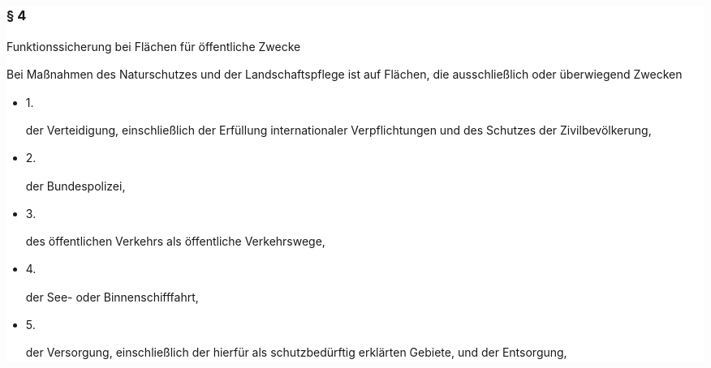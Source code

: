 </div>

</div>

</div>

</div>

<span id="BJNR254210009BJNE000500000.html"></span>

### § 4  
Funktionssicherung bei Flächen für öffentliche Zwecke

<div>

<div class="jnhtml">

<div>

<div class="jurAbsatz">

Bei Maßnahmen des Naturschutzes und der Landschaftspflege ist auf
Flächen, die ausschließlich oder überwiegend Zwecken

  - 1\.
    
    <div>
    
    der Verteidigung, einschließlich der Erfüllung internationaler
    Verpflichtungen und des Schutzes der Zivilbevölkerung,
    
    </div>

  - 2\.
    
    <div>
    
    der Bundespolizei,
    
    </div>

  - 3\.
    
    <div>
    
    des öffentlichen Verkehrs als öffentliche Verkehrswege,
    
    </div>

  - 4\.
    
    <div>
    
    der See- oder Binnenschifffahrt,
    
    </div>

  - 5\.
    
    <div>
    
    der Versorgung, einschließlich der hierfür als schutzbedürftig
    erklärten Gebiete, und der Entsorgung,
    
